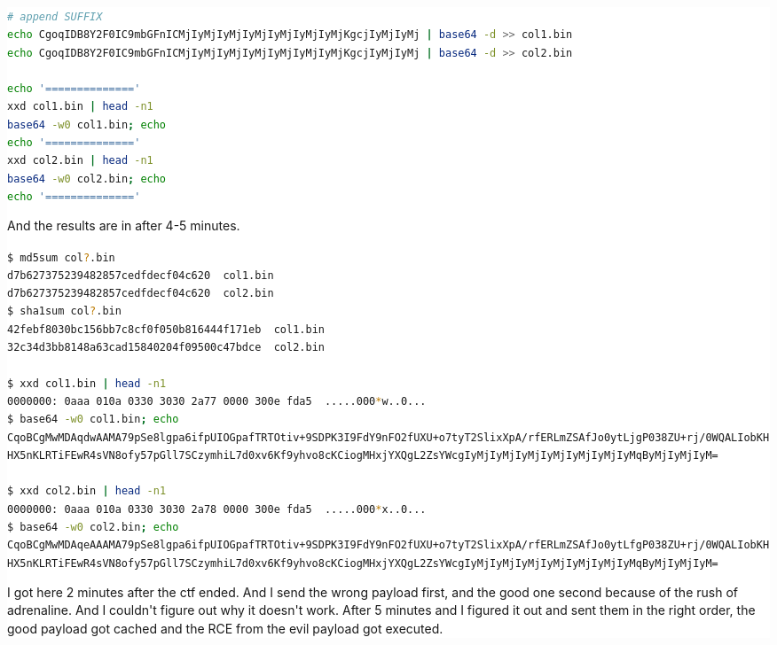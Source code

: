 ```sh
# append SUFFIX
echo CgoqIDB8Y2F0IC9mbGFnICMjIyMjIyMjIyMjIyMjIyMjIyMjKgcjIyMjIyMj | base64 -d >> col1.bin
echo CgoqIDB8Y2F0IC9mbGFnICMjIyMjIyMjIyMjIyMjIyMjIyMjKgcjIyMjIyMj | base64 -d >> col2.bin

echo '=============='
xxd col1.bin | head -n1
base64 -w0 col1.bin; echo
echo '=============='
xxd col2.bin | head -n1
base64 -w0 col2.bin; echo
echo '=============='
```

And the results are in after 4-5 minutes.

```sh
$ md5sum col?.bin
d7b627375239482857cedfdecf04c620  col1.bin
d7b627375239482857cedfdecf04c620  col2.bin
$ sha1sum col?.bin
42febf8030bc156bb7c8cf0f050b816444f171eb  col1.bin
32c34d3bb8148a63cad15840204f09500c47bdce  col2.bin

$ xxd col1.bin | head -n1
0000000: 0aaa 010a 0330 3030 2a77 0000 300e fda5  .....000*w..0...
$ base64 -w0 col1.bin; echo
CqoBCgMwMDAqdwAAMA79pSe8lgpa6ifpUIOGpafTRTOtiv+9SDPK3I9FdY9nFO2fUXU+o7tyT2SlixXpA/rfERLmZSAfJo0ytLjgP038ZU+rj/0WQALIobKHHX5nKLRTiFEwR4sVN8ofy57pGll7SCzymhiL7d0xv6Kf9yhvo8cKCiogMHxjYXQgL2ZsYWcgIyMjIyMjIyMjIyMjIyMjIyMjIyMqByMjIyMjIyM=

$ xxd col2.bin | head -n1
0000000: 0aaa 010a 0330 3030 2a78 0000 300e fda5  .....000*x..0...
$ base64 -w0 col2.bin; echo
CqoBCgMwMDAqeAAAMA79pSe8lgpa6ifpUIOGpafTRTOtiv+9SDPK3I9FdY9nFO2fUXU+o7tyT2SlixXpA/rfERLmZSAfJo0ytLfgP038ZU+rj/0WQALIobKHHX5nKLRTiFEwR4sVN8ofy57pGll7SCzymhiL7d0xv6Kf9yhvo8cKCiogMHxjYXQgL2ZsYWcgIyMjIyMjIyMjIyMjIyMjIyMjIyMqByMjIyMjIyM=
```

I got here 2 minutes after the ctf ended. And I send the wrong payload first, and the good one second because of the rush of adrenaline. And I couldn't figure out why it doesn't work. After 5 minutes and I figured it out and sent them in the right order, the good payload got cached and the RCE from the evil payload got executed.
